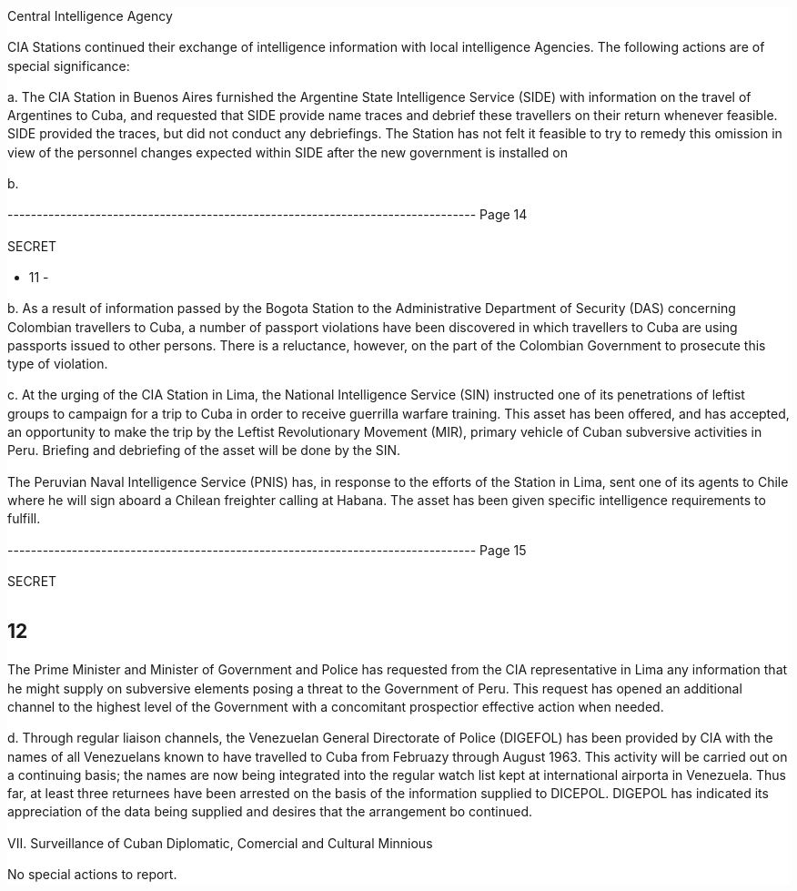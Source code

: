 Central Intelligence Agency

CIA Stations continued their exchange of intelligence information with local intelligence Agencies. The following actions are of special significance:

a. The CIA Station in Buenos Aires furnished the Argentine State Intelligence Service (SIDE) with information on the travel of Argentines to Cuba, and requested that SIDE provide name traces and debrief these travellers on their return whenever feasible. SIDE provided the traces, but did not conduct any debriefings. The Station has not felt it feasible to try to remedy this omission in view of the personnel changes expected within SIDE after the new government is installed on

b.


-------------------------------------------------------------------------------- Page 14

SECRET
- 11 -

b. As a result of information passed by the Bogota Station to the Administrative Department of Security (DAS) concerning Colombian travellers to Cuba, a number of passport violations have been discovered in which travellers to Cuba are using passports issued to other persons. There is a reluctance, however, on the part of the Colombian Government to prosecute this type of violation.

c. At the urging of the CIA Station in Lima, the National Intelligence Service (SIN) instructed one of its penetrations of leftist groups to campaign for a trip to Cuba in order to receive guerrilla warfare training. This asset has been offered, and has accepted, an opportunity to make the trip by the Leftist Revolutionary Movement (MIR), primary vehicle of Cuban subversive activities in Peru. Briefing and debriefing of the asset will be done by the SIN.

The Peruvian Naval Intelligence Service (PNIS) has, in response to the efforts of the Station in Lima, sent one of its agents to Chile where he will sign aboard a Chilean freighter calling at Habana. The asset has been given specific intelligence requirements to fulfill.


-------------------------------------------------------------------------------- Page 15

SECRET

## 12

The Prime Minister and Minister of Government and Police has requested from the CIA representative in Lima any information that he might supply on subversive elements posing a threat to the Government of Peru. This request has opened an additional channel to the highest level of the Government with a concomitant prospectior effective action when needed.

d. Through regular liaison channels, the Venezuelan General Directorate of Police (DIGEFOL) has been provided by CIA with the names of all Venezuelans known to have travelled to Cuba from Februazy through August 1963. This activity will be carried out on a continuing basis; the names are now being integrated into the regular watch list kept at international airporta in Venezuela. Thus far, at least three returnees have been arrested on the basis of the information supplied to DICEPOL. DIGEPOL has indicated its appreciation of the data being supplied and desires that the arrangement bo continued.

VII. Surveillance of Cuban Diplomatic, Comercial and Cultural Minnious

No special actions to report.
